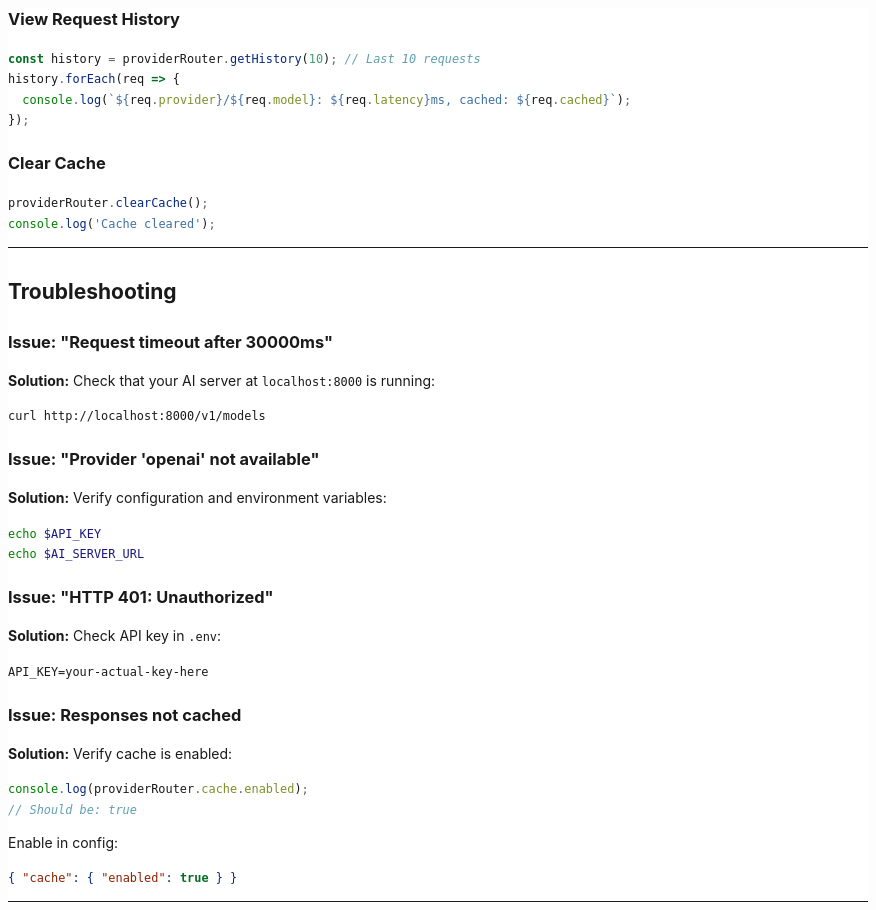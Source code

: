 ### View Request History

```javascript
const history = providerRouter.getHistory(10); // Last 10 requests
history.forEach(req => {
  console.log(`${req.provider}/${req.model}: ${req.latency}ms, cached: ${req.cached}`);
});
```

### Clear Cache

```javascript
providerRouter.clearCache();
console.log('Cache cleared');
```

---

## Troubleshooting

### Issue: "Request timeout after 30000ms"

**Solution:** Check that your AI server at `localhost:8000` is running:
```bash
curl http://localhost:8000/v1/models
```

### Issue: "Provider 'openai' not available"

**Solution:** Verify configuration and environment variables:
```bash
echo $API_KEY
echo $AI_SERVER_URL
```

### Issue: "HTTP 401: Unauthorized"

**Solution:** Check API key in `.env`:
```
API_KEY=your-actual-key-here
```

### Issue: Responses not cached

**Solution:** Verify cache is enabled:
```javascript
console.log(providerRouter.cache.enabled);
// Should be: true
```

Enable in config:
```json
{ "cache": { "enabled": true } }
```

---